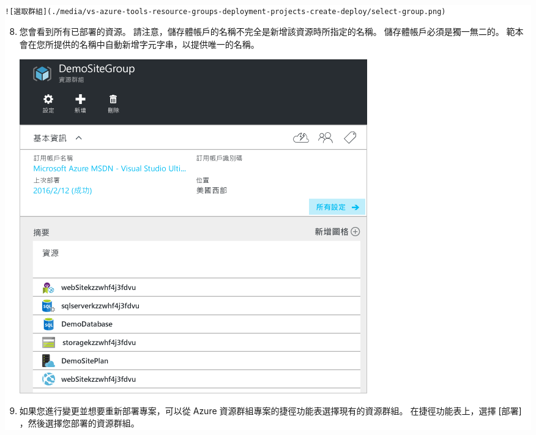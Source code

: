     ![選取群組](./media/vs-azure-tools-resource-groups-deployment-projects-create-deploy/select-group.png)
8. 您會看到所有已部署的資源。 請注意，儲存體帳戶的名稱不完全是新增該資源時所指定的名稱。 儲存體帳戶必須是獨一無二的。 範本會在您所提供的名稱中自動新增字元字串，以提供唯一的名稱。 
   
    ![顯示資源](./media/vs-azure-tools-resource-groups-deployment-projects-create-deploy/show-deployed-resources.png)
9. 如果您進行變更並想要重新部署專案，可以從 Azure 資源群組專案的捷徑功能表選擇現有的資源群組。 在捷徑功能表上，選擇 [部署] ，然後選擇您部署的資源群組。
   